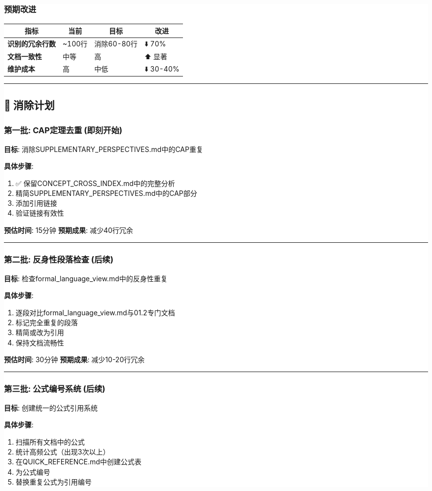 ### 预期改进

| 指标 | 当前 | 目标 | 改进 |
|------|------|------|------|
| **识别的冗余行数** | ~100行 | 消除60-80行 | ⬇️ 70% |
| **文档一致性** | 中等 | 高 | ⬆️ 显著 |
| **维护成本** | 高 | 中低 | ⬇️ 30-40% |

---

## 🎯 消除计划

### 第一批: CAP定理去重 (即刻开始)

**目标**: 消除SUPPLEMENTARY_PERSPECTIVES.md中的CAP重复

**具体步骤**:

1. ✅ 保留CONCEPT_CROSS_INDEX.md中的完整分析
2. 精简SUPPLEMENTARY_PERSPECTIVES.md中的CAP部分
3. 添加引用链接
4. 验证链接有效性

**预估时间**: 15分钟
**预期成果**: 减少40行冗余

---

### 第二批: 反身性段落检查 (后续)

**目标**: 检查formal_language_view.md中的反身性重复

**具体步骤**:

1. 逐段对比formal_language_view.md与01.2专门文档
2. 标记完全重复的段落
3. 精简或改为引用
4. 保持文档流畅性

**预估时间**: 30分钟
**预期成果**: 减少10-20行冗余

---

### 第三批: 公式编号系统 (后续)

**目标**: 创建统一的公式引用系统

**具体步骤**:

1. 扫描所有文档中的公式
2. 统计高频公式（出现3次以上）
3. 在QUICK_REFERENCE.md中创建公式表
4. 为公式编号
5. 替换重复公式为引用编号
